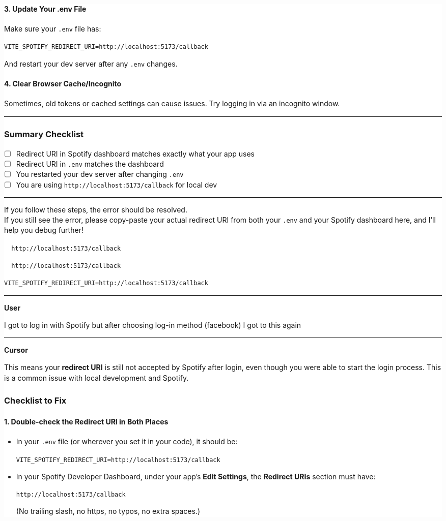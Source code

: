 #### 3. **Update Your .env File**
Make sure your `.env` file has:
```
VITE_SPOTIFY_REDIRECT_URI=http://localhost:5173/callback
```
And restart your dev server after any `.env` changes.

#### 4. **Clear Browser Cache/Incognito**
Sometimes, old tokens or cached settings can cause issues. Try logging in via an incognito window.

---

### **Summary Checklist**
- [ ] Redirect URI in Spotify dashboard matches exactly what your app uses
- [ ] Redirect URI in `.env` matches the dashboard
- [ ] You restarted your dev server after changing `.env`
- [ ] You are using `http://localhost:5173/callback` for local dev

---

If you follow these steps, the error should be resolved.  
If you still see the error, please copy-paste your actual redirect URI from both your `.env` and your Spotify dashboard here, and I’ll help you debug further!

```plaintext
  http://localhost:5173/callback
```

```plaintext
  http://localhost:5173/callback
```

```plaintext
VITE_SPOTIFY_REDIRECT_URI=http://localhost:5173/callback
```

---

**User**

I got to log in with Spotify but after choosing log-in method (facebook) I got to this again

---

**Cursor**

This means your **redirect URI** is still not accepted by Spotify after login, even though you were able to start the login process. This is a common issue with local development and Spotify.

### Checklist to Fix

#### 1. **Double-check the Redirect URI in Both Places**
- In your `.env` file (or wherever you set it in your code), it should be:
  ```
  VITE_SPOTIFY_REDIRECT_URI=http://localhost:5173/callback
  ```
- In your Spotify Developer Dashboard, under your app’s **Edit Settings**, the **Redirect URIs** section must have:
  ```
  http://localhost:5173/callback
  ```
  (No trailing slash, no https, no typos, no extra spaces.)
